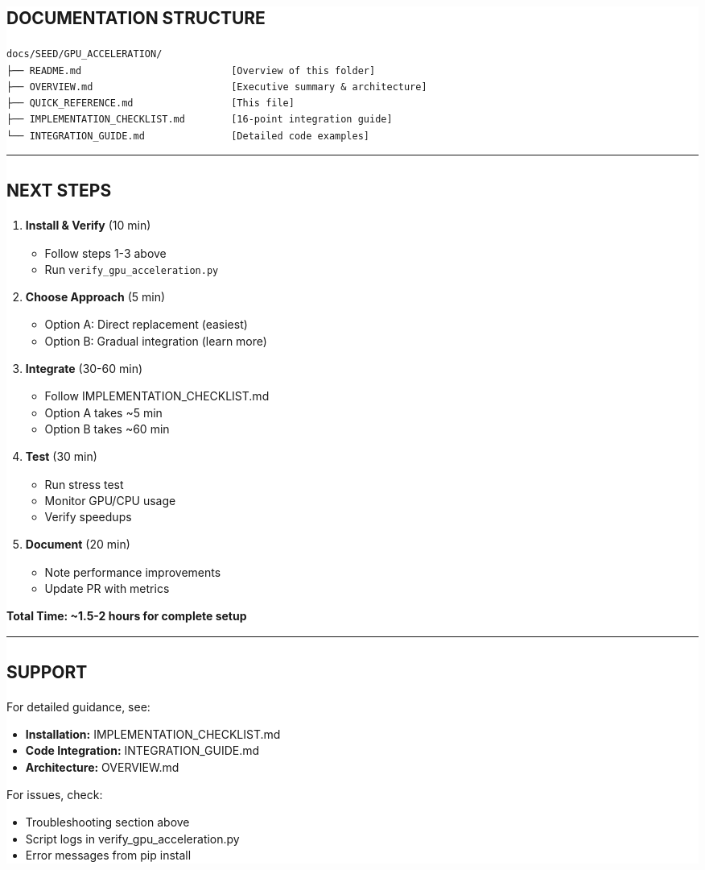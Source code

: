 
## DOCUMENTATION STRUCTURE

```
docs/SEED/GPU_ACCELERATION/
├── README.md                          [Overview of this folder]
├── OVERVIEW.md                        [Executive summary & architecture]
├── QUICK_REFERENCE.md                 [This file]
├── IMPLEMENTATION_CHECKLIST.md        [16-point integration guide]
└── INTEGRATION_GUIDE.md               [Detailed code examples]
```

---

## NEXT STEPS

1. **Install & Verify** (10 min)
   - Follow steps 1-3 above
   - Run `verify_gpu_acceleration.py`

2. **Choose Approach** (5 min)
   - Option A: Direct replacement (easiest)
   - Option B: Gradual integration (learn more)

3. **Integrate** (30-60 min)
   - Follow IMPLEMENTATION_CHECKLIST.md
   - Option A takes ~5 min
   - Option B takes ~60 min

4. **Test** (30 min)
   - Run stress test
   - Monitor GPU/CPU usage
   - Verify speedups

5. **Document** (20 min)
   - Note performance improvements
   - Update PR with metrics

**Total Time: ~1.5-2 hours for complete setup**

---

## SUPPORT

For detailed guidance, see:
- **Installation:** IMPLEMENTATION_CHECKLIST.md
- **Code Integration:** INTEGRATION_GUIDE.md
- **Architecture:** OVERVIEW.md

For issues, check:
- Troubleshooting section above
- Script logs in verify_gpu_acceleration.py
- Error messages from pip install